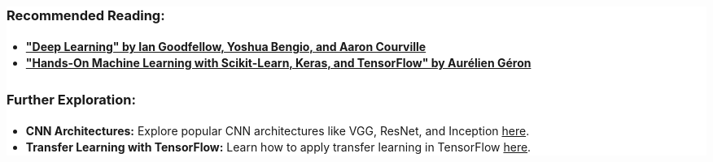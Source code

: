 ### Recommended Reading:
- **["Deep Learning" by Ian Goodfellow, Yoshua Bengio, and Aaron Courville](https://www.deeplearningbook.org/)**
- **["Hands-On Machine Learning with Scikit-Learn, Keras, and TensorFlow" by Aurélien Géron](https://www.oreilly.com/library/view/hands-on-machine-learning/9781492032632/)**

### Further Exploration:
- **CNN Architectures:** Explore popular CNN architectures like VGG, ResNet, and Inception [here](https://keras.io/api/applications/).
- **Transfer Learning with TensorFlow:** Learn how to apply transfer learning in TensorFlow [here](https://www.tensorflow.org/tutorials/images/transfer_learning).